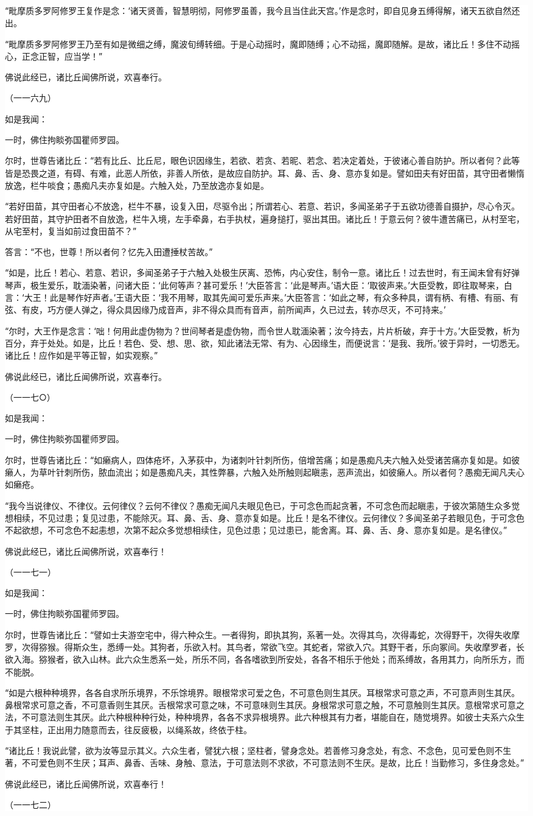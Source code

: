 “毗摩质多罗阿修罗王复作是念：‘诸天贤善，智慧明彻，阿修罗虽善，我今且当住此天宫。’作是念时，即自见身五缚得解，诸天五欲自然还出。

“毗摩质多罗阿修罗王乃至有如是微细之缚，魔波旬缚转细。于是心动摇时，魔即随缚；心不动摇，魔即随解。是故，诸比丘！多住不动摇心，正念正智，应当学！”

佛说此经已，诸比丘闻佛所说，欢喜奉行。

（一一六九）

如是我闻：

一时，佛住拘睒弥国瞿师罗园。

尔时，世尊告诸比丘：“若有比丘、比丘尼，眼色识因缘生，若欲、若贪、若昵、若念、若决定着处，于彼诸心善自防护。所以者何？此等皆是恐畏之道，有碍、有难，此恶人所依，非善人所依，是故应自防护。耳、鼻、舌、身、意亦复如是。譬如田夫有好田苗，其守田者懒惰放逸，栏牛啖食；愚痴凡夫亦复如是。六触入处，乃至放逸亦复如是。

“若好田苗，其守田者心不放逸，栏牛不暴，设复入田，尽驱令出；所谓若心、若意、若识，多闻圣弟子于五欲功德善自摄护，尽心令灭。若好田苗，其守护田者不自放逸，栏牛入境，左手牵鼻，右手执杖，遍身搥打，驱出其田。诸比丘！于意云何？彼牛遭苦痛已，从村至宅，从宅至村，复当如前过食田苗不？”

答言：“不也，世尊！所以者何？忆先入田遭捶杖苦故。”

“如是，比丘！若心、若意、若识，多闻圣弟子于六触入处极生厌离、恐怖，内心安住，制令一意。诸比丘！过去世时，有王闻未曾有好弹琴声，极生爱乐，耽湎染著，问诸大臣：‘此何等声？甚可爱乐！’大臣答言：‘此是琴声。’语大臣：‘取彼声来。’大臣受教，即往取琴来，白言：‘大王！此是琴作好声者。’王语大臣：‘我不用琴，取其先闻可爱乐声来。’大臣答言：‘如此之琴，有众多种具，谓有柄、有槽、有丽、有弦、有皮，巧方便人弹之，得众具因缘乃成音声，非不得众具而有音声，前所闻声，久已过去，转亦尽灭，不可持来。’

“尔时，大王作是念言：‘咄！何用此虚伪物为？世间琴者是虚伪物，而令世人耽湎染著；汝今持去，片片析破，弃于十方。’大臣受教，析为百分，弃于处处。如是，比丘！若色、受、想、思、欲，知此诸法无常、有为、心因缘生，而便说言：‘是我、我所。’彼于异时，一切悉无。诸比丘！应作如是平等正智，如实观察。”

佛说此经已，诸比丘闻佛所说，欢喜奉行。

（一一七○）

如是我闻：

一时，佛住拘睒弥国瞿师罗园。

尔时，世尊告诸比丘：“如癞病人，四体疮坏，入茅荻中，为诸刺叶针刺所伤，倍增苦痛；如是愚痴凡夫六触入处受诸苦痛亦复如是。如彼癞人，为草叶针刺所伤，脓血流出；如是愚痴凡夫，其性弊暴，六触入处所触则起瞋恚，恶声流出，如彼癞人。所以者何？愚痴无闻凡夫心如癞疮。

“我今当说律仪、不律仪。云何律仪？云何不律仪？愚痴无闻凡夫眼见色已，于可念色而起贪著，不可念色而起瞋恚，于彼次第随生众多觉想相续，不见过患；复见过患，不能除灭。耳、鼻、舌、身、意亦复如是。比丘！是名不律仪。云何律仪？多闻圣弟子若眼见色，于可念色不起欲想，不可念色不起恚想，次第不起众多觉想相续住，见色过患；见过患已，能舍离。耳、鼻、舌、身、意亦复如是。是名律仪。”

佛说此经已，诸比丘闻佛所说，欢喜奉行！

（一一七一）

如是我闻：

一时，佛住拘睒弥国瞿师罗园。

尔时，世尊告诸比丘：“譬如士夫游空宅中，得六种众生。一者得狗，即执其狗，系著一处。次得其鸟，次得毒蛇，次得野干，次得失收摩罗，次得猕猴。得斯众生，悉缚一处。其狗者，乐欲入村。其鸟者，常欲飞空。其蛇者，常欲入穴。其野干者，乐向冢间。失收摩罗者，长欲入海。猕猴者，欲入山林。此六众生悉系一处，所乐不同，各各嗜欲到所安处，各各不相乐于他处；而系缚故，各用其力，向所乐方，而不能脱。

“如是六根种种境界，各各自求所乐境界，不乐馀境界。眼根常求可爱之色，不可意色则生其厌。耳根常求可意之声，不可意声则生其厌。鼻根常求可意之香，不可意香则生其厌。舌根常求可意之味，不可意味则生其厌。身根常求可意之触，不可意触则生其厌。意根常求可意之法，不可意法则生其厌。此六种根种种行处，种种境界，各各不求异根境界。此六种根其有力者，堪能自在，随觉境界。如彼士夫系六众生于其坚柱，正出用力随意而去，往反疲极，以绳系故，终依于柱。

“诸比丘！我说此譬，欲为汝等显示其义。六众生者，譬犹六根；坚柱者，譬身念处。若善修习身念处，有念、不念色，见可爱色则不生著，不可爱色则不生厌；耳声、鼻香、舌味、身触、意法，于可意法则不求欲，不可意法则不生厌。是故，比丘！当勤修习，多住身念处。”

佛说此经已，诸比丘闻佛所说，欢喜奉行！

（一一七二）
